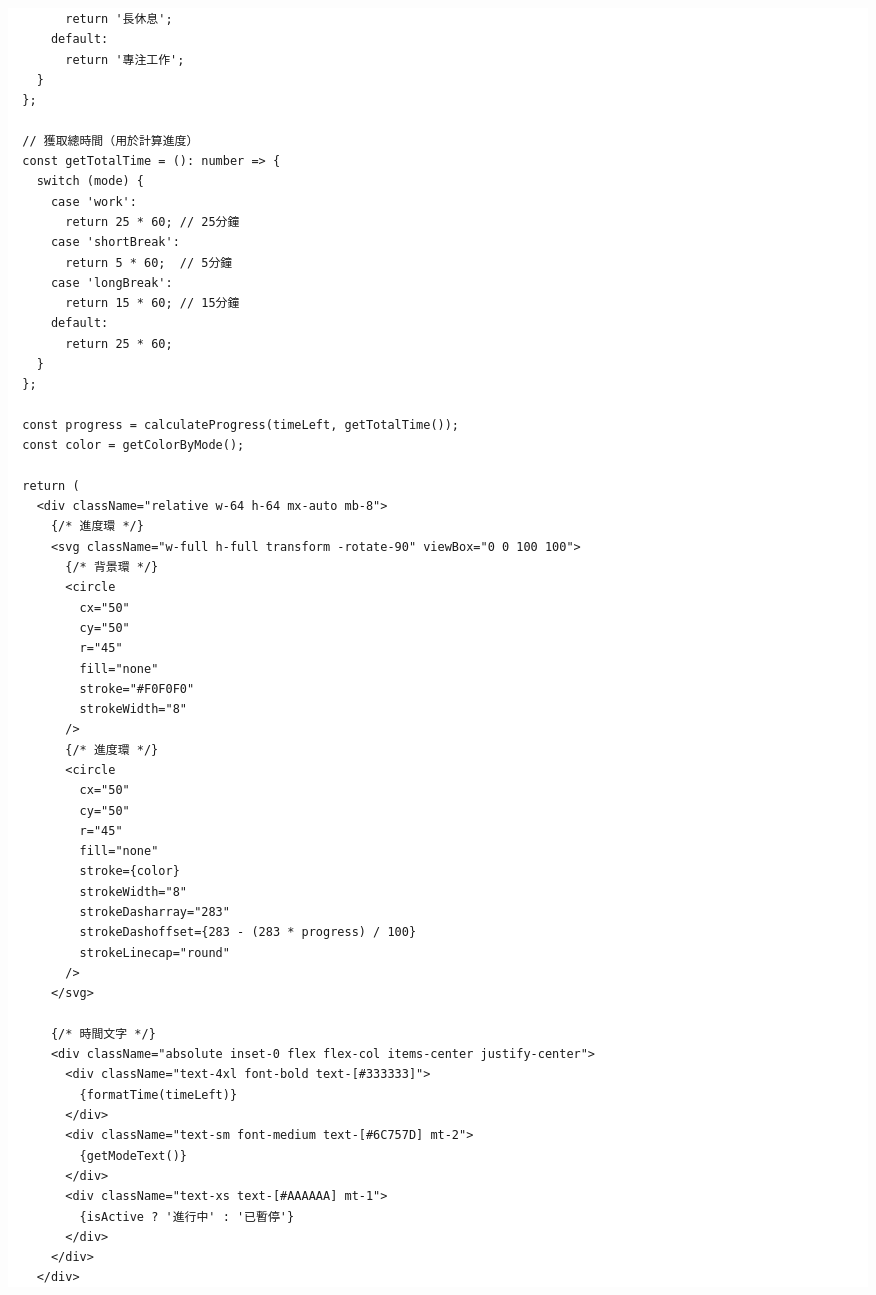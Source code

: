    ```tsx
           return '長休息';
         default:
           return '專注工作';
       }
     };
     
     // 獲取總時間（用於計算進度）
     const getTotalTime = (): number => {
       switch (mode) {
         case 'work':
           return 25 * 60; // 25分鐘
         case 'shortBreak':
           return 5 * 60;  // 5分鐘
         case 'longBreak':
           return 15 * 60; // 15分鐘
         default:
           return 25 * 60;
       }
     };
     
     const progress = calculateProgress(timeLeft, getTotalTime());
     const color = getColorByMode();
     
     return (
       <div className="relative w-64 h-64 mx-auto mb-8">
         {/* 進度環 */}
         <svg className="w-full h-full transform -rotate-90" viewBox="0 0 100 100">
           {/* 背景環 */}
           <circle
             cx="50"
             cy="50"
             r="45"
             fill="none"
             stroke="#F0F0F0"
             strokeWidth="8"
           />
           {/* 進度環 */}
           <circle
             cx="50"
             cy="50"
             r="45"
             fill="none"
             stroke={color}
             strokeWidth="8"
             strokeDasharray="283"
             strokeDashoffset={283 - (283 * progress) / 100}
             strokeLinecap="round"
           />
         </svg>
         
         {/* 時間文字 */}
         <div className="absolute inset-0 flex flex-col items-center justify-center">
           <div className="text-4xl font-bold text-[#333333]">
             {formatTime(timeLeft)}
           </div>
           <div className="text-sm font-medium text-[#6C757D] mt-2">
             {getModeText()}
           </div>
           <div className="text-xs text-[#AAAAAA] mt-1">
             {isActive ? '進行中' : '已暫停'}
           </div>
         </div>
       </div>
   ```